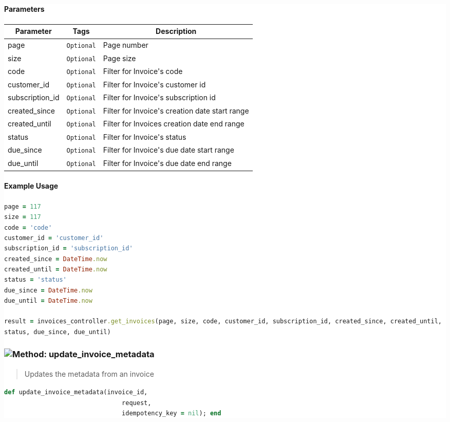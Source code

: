 #### Parameters

| Parameter | Tags | Description |
|-----------|------|-------------|
| page |  ``` Optional ```  | Page number |
| size |  ``` Optional ```  | Page size |
| code |  ``` Optional ```  | Filter for Invoice's code |
| customer_id |  ``` Optional ```  | Filter for Invoice's customer id |
| subscription_id |  ``` Optional ```  | Filter for Invoice's subscription id |
| created_since |  ``` Optional ```  | Filter for Invoice's creation date start range |
| created_until |  ``` Optional ```  | Filter for Invoices creation date end range |
| status |  ``` Optional ```  | Filter for Invoice's status |
| due_since |  ``` Optional ```  | Filter for Invoice's due date start range |
| due_until |  ``` Optional ```  | Filter for Invoice's due date end range |


#### Example Usage

```ruby
page = 117
size = 117
code = 'code'
customer_id = 'customer_id'
subscription_id = 'subscription_id'
created_since = DateTime.now
created_until = DateTime.now
status = 'status'
due_since = DateTime.now
due_until = DateTime.now

result = invoices_controller.get_invoices(page, size, code, customer_id, subscription_id, created_since, created_until, status, due_since, due_until)

```


### <a name="update_invoice_metadata"></a>![Method: ](https://apidocs.io/img/method.png ".InvoicesController.update_invoice_metadata") update_invoice_metadata

> Updates the metadata from an invoice


```ruby
def update_invoice_metadata(invoice_id,
                                request,
                                idempotency_key = nil); end
```
